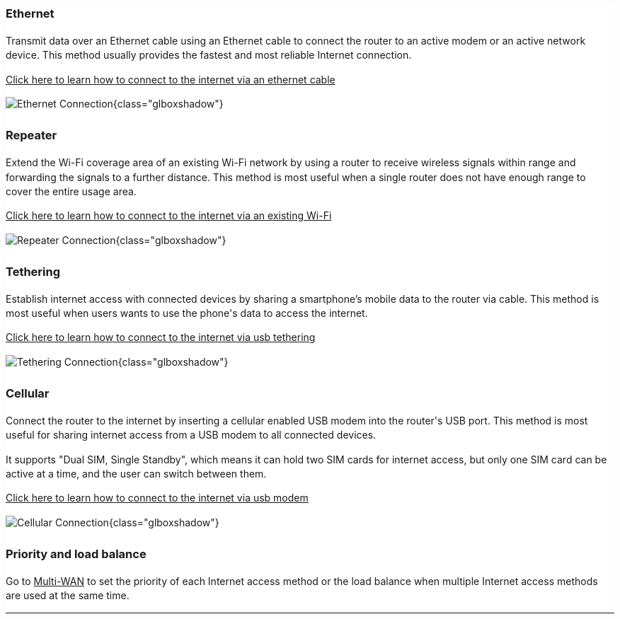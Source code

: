 ### Ethernet

Transmit data over an Ethernet cable using an Ethernet cable to connect the router to an active modem or an active network device. This method usually provides the fastest and most reliable Internet connection. 

[Click here to learn how to connect to the internet via an ethernet cable](../../interface_guide/internet_ethernet)

![Ethernet Connection](https://static.gl-inet.com/docs/en/4/user_guide/gl-xe3000/internet/xe3000_ethernet.png){class="glboxshadow"}

### Repeater

Extend the Wi-Fi coverage area of an existing Wi-Fi network by using a router to receive wireless signals within range and forwarding the signals to a further distance. This method is most useful when a single router does not have enough range to cover the entire usage area.

[Click here to learn how to connect to the internet via an existing Wi-Fi](../../interface_guide/internet_repeater)

![Repeater Connection](https://static.gl-inet.com/docs/en/4/user_guide/gl-xe3000/internet/xe3000_repeater.png){class="glboxshadow"}

### Tethering

Establish internet access with connected devices by sharing a smartphone’s mobile data to the router via cable. This method is most useful when users wants to use the phone's data to access the internet.

[Click here to learn how to connect to the internet via usb tethering](../../interface_guide/internet_tethering)

![Tethering Connection](https://static.gl-inet.com/docs/en/4/user_guide/gl-xe3000/internet/xe3000_tethering.png){class="glboxshadow"}

### Cellular
 
Connect the router to the internet by inserting a cellular enabled USB modem into the router's USB port. This method is most useful for sharing internet access from a USB modem to all connected devices.

It supports "Dual SIM, Single Standby", which means it can hold two SIM cards for internet access, but only one SIM card can be active at a time, and the user can switch between them.

[Click here to learn how to connect to the internet via usb modem](../../interface_guide/internet_cellular)

![Cellular Connection](https://static.gl-inet.com/docs/en/4/user_guide/gl-xe3000/internet/xe3000_celluar.png){class="glboxshadow"}

### Priority and load balance

Go to [Multi-WAN](../../interface_guide/multi-wan/) to set the priority of each Internet access method or the load balance when multiple Internet access methods are used at the same time.

---
